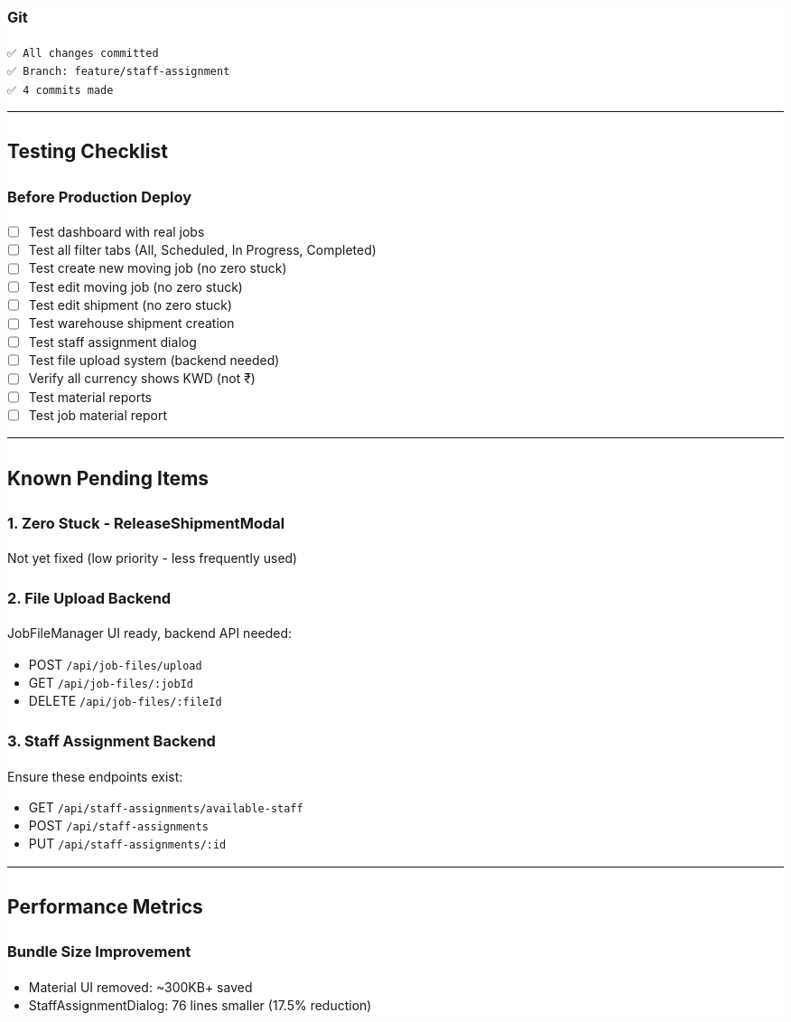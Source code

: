 ### Git
```
✅ All changes committed
✅ Branch: feature/staff-assignment
✅ 4 commits made
```

---

## Testing Checklist

### Before Production Deploy
- [ ] Test dashboard with real jobs
- [ ] Test all filter tabs (All, Scheduled, In Progress, Completed)
- [ ] Test create new moving job (no zero stuck)
- [ ] Test edit moving job (no zero stuck)
- [ ] Test edit shipment (no zero stuck)
- [ ] Test warehouse shipment creation
- [ ] Test staff assignment dialog
- [ ] Test file upload system (backend needed)
- [ ] Verify all currency shows KWD (not ₹)
- [ ] Test material reports
- [ ] Test job material report

---

## Known Pending Items

### 1. Zero Stuck - ReleaseShipmentModal
Not yet fixed (low priority - less frequently used)

### 2. File Upload Backend
JobFileManager UI ready, backend API needed:
- POST `/api/job-files/upload`
- GET `/api/job-files/:jobId`
- DELETE `/api/job-files/:fileId`

### 3. Staff Assignment Backend
Ensure these endpoints exist:
- GET `/api/staff-assignments/available-staff`
- POST `/api/staff-assignments`
- PUT `/api/staff-assignments/:id`

---

## Performance Metrics

### Bundle Size Improvement
- Material UI removed: ~300KB+ saved
- StaffAssignmentDialog: 76 lines smaller (17.5% reduction)
